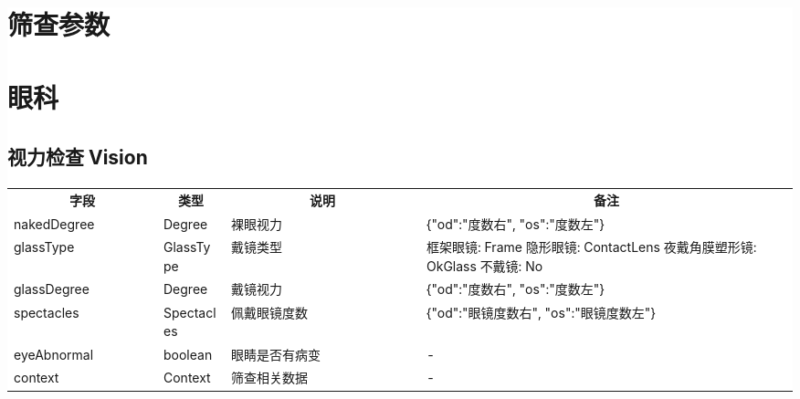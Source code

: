 # 筛查参数

# 眼科
## 视力检查 Vision

<table>
    <tr>
        <th style="width:150px;">字段</th>
        <th style="width:60px;">类型</th>
        <th style="width:200px;">说明</th>
        <th>备注</th>
    </tr>
    <tr>
        <td>nakedDegree</td>
        <td>Degree</td>
        <td>裸眼视力</td>
        <td>{"od":"度数右", "os":"度数左"}</td>
    </tr>
    <tr>
        <td>glassType</td>
        <td>GlassType</td>
        <td>戴镜类型</td>
        <td>框架眼镜: Frame 隐形眼镜: ContactLens 夜戴角膜塑形镜: OkGlass 不戴镜: No</td>
    </tr>
    <tr>
        <td>glassDegree</td>
        <td>Degree</td>
        <td>戴镜视力</td>
        <td>{"od":"度数右", "os":"度数左"}</td>
    </tr>
    <tr>
        <td>spectacles</td>
        <td>Spectacles</td>
        <td>佩戴眼镜度数</td>
        <td>{"od":"眼镜度数右", "os":"眼镜度数左"}</td>
    </tr>
    <tr>
        <td>eyeAbnormal</td>
        <td>boolean</td>
        <td>眼睛是否有病变</td>
        <td>-</td>
    </tr>
    <tr>
        <td>context</td>
        <td>Context</td>
        <td>筛查相关数据</td>
        <td>-</td>
    </tr>
</table>
